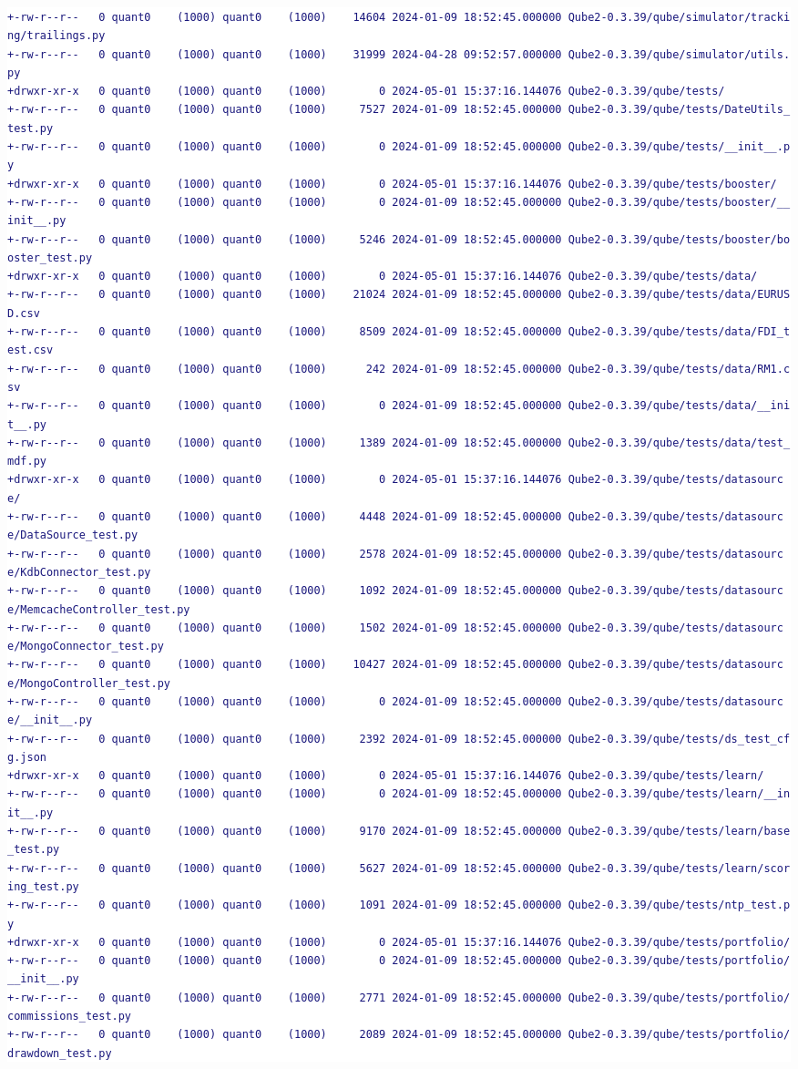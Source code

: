 ```diff
+-rw-r--r--   0 quant0    (1000) quant0    (1000)    14604 2024-01-09 18:52:45.000000 Qube2-0.3.39/qube/simulator/tracking/trailings.py
+-rw-r--r--   0 quant0    (1000) quant0    (1000)    31999 2024-04-28 09:52:57.000000 Qube2-0.3.39/qube/simulator/utils.py
+drwxr-xr-x   0 quant0    (1000) quant0    (1000)        0 2024-05-01 15:37:16.144076 Qube2-0.3.39/qube/tests/
+-rw-r--r--   0 quant0    (1000) quant0    (1000)     7527 2024-01-09 18:52:45.000000 Qube2-0.3.39/qube/tests/DateUtils_test.py
+-rw-r--r--   0 quant0    (1000) quant0    (1000)        0 2024-01-09 18:52:45.000000 Qube2-0.3.39/qube/tests/__init__.py
+drwxr-xr-x   0 quant0    (1000) quant0    (1000)        0 2024-05-01 15:37:16.144076 Qube2-0.3.39/qube/tests/booster/
+-rw-r--r--   0 quant0    (1000) quant0    (1000)        0 2024-01-09 18:52:45.000000 Qube2-0.3.39/qube/tests/booster/__init__.py
+-rw-r--r--   0 quant0    (1000) quant0    (1000)     5246 2024-01-09 18:52:45.000000 Qube2-0.3.39/qube/tests/booster/booster_test.py
+drwxr-xr-x   0 quant0    (1000) quant0    (1000)        0 2024-05-01 15:37:16.144076 Qube2-0.3.39/qube/tests/data/
+-rw-r--r--   0 quant0    (1000) quant0    (1000)    21024 2024-01-09 18:52:45.000000 Qube2-0.3.39/qube/tests/data/EURUSD.csv
+-rw-r--r--   0 quant0    (1000) quant0    (1000)     8509 2024-01-09 18:52:45.000000 Qube2-0.3.39/qube/tests/data/FDI_test.csv
+-rw-r--r--   0 quant0    (1000) quant0    (1000)      242 2024-01-09 18:52:45.000000 Qube2-0.3.39/qube/tests/data/RM1.csv
+-rw-r--r--   0 quant0    (1000) quant0    (1000)        0 2024-01-09 18:52:45.000000 Qube2-0.3.39/qube/tests/data/__init__.py
+-rw-r--r--   0 quant0    (1000) quant0    (1000)     1389 2024-01-09 18:52:45.000000 Qube2-0.3.39/qube/tests/data/test_mdf.py
+drwxr-xr-x   0 quant0    (1000) quant0    (1000)        0 2024-05-01 15:37:16.144076 Qube2-0.3.39/qube/tests/datasource/
+-rw-r--r--   0 quant0    (1000) quant0    (1000)     4448 2024-01-09 18:52:45.000000 Qube2-0.3.39/qube/tests/datasource/DataSource_test.py
+-rw-r--r--   0 quant0    (1000) quant0    (1000)     2578 2024-01-09 18:52:45.000000 Qube2-0.3.39/qube/tests/datasource/KdbConnector_test.py
+-rw-r--r--   0 quant0    (1000) quant0    (1000)     1092 2024-01-09 18:52:45.000000 Qube2-0.3.39/qube/tests/datasource/MemcacheController_test.py
+-rw-r--r--   0 quant0    (1000) quant0    (1000)     1502 2024-01-09 18:52:45.000000 Qube2-0.3.39/qube/tests/datasource/MongoConnector_test.py
+-rw-r--r--   0 quant0    (1000) quant0    (1000)    10427 2024-01-09 18:52:45.000000 Qube2-0.3.39/qube/tests/datasource/MongoController_test.py
+-rw-r--r--   0 quant0    (1000) quant0    (1000)        0 2024-01-09 18:52:45.000000 Qube2-0.3.39/qube/tests/datasource/__init__.py
+-rw-r--r--   0 quant0    (1000) quant0    (1000)     2392 2024-01-09 18:52:45.000000 Qube2-0.3.39/qube/tests/ds_test_cfg.json
+drwxr-xr-x   0 quant0    (1000) quant0    (1000)        0 2024-05-01 15:37:16.144076 Qube2-0.3.39/qube/tests/learn/
+-rw-r--r--   0 quant0    (1000) quant0    (1000)        0 2024-01-09 18:52:45.000000 Qube2-0.3.39/qube/tests/learn/__init__.py
+-rw-r--r--   0 quant0    (1000) quant0    (1000)     9170 2024-01-09 18:52:45.000000 Qube2-0.3.39/qube/tests/learn/base_test.py
+-rw-r--r--   0 quant0    (1000) quant0    (1000)     5627 2024-01-09 18:52:45.000000 Qube2-0.3.39/qube/tests/learn/scoring_test.py
+-rw-r--r--   0 quant0    (1000) quant0    (1000)     1091 2024-01-09 18:52:45.000000 Qube2-0.3.39/qube/tests/ntp_test.py
+drwxr-xr-x   0 quant0    (1000) quant0    (1000)        0 2024-05-01 15:37:16.144076 Qube2-0.3.39/qube/tests/portfolio/
+-rw-r--r--   0 quant0    (1000) quant0    (1000)        0 2024-01-09 18:52:45.000000 Qube2-0.3.39/qube/tests/portfolio/__init__.py
+-rw-r--r--   0 quant0    (1000) quant0    (1000)     2771 2024-01-09 18:52:45.000000 Qube2-0.3.39/qube/tests/portfolio/commissions_test.py
+-rw-r--r--   0 quant0    (1000) quant0    (1000)     2089 2024-01-09 18:52:45.000000 Qube2-0.3.39/qube/tests/portfolio/drawdown_test.py
```